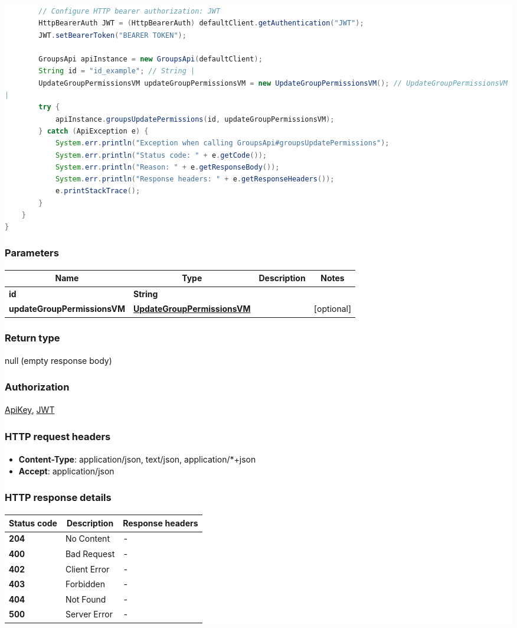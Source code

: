 ```java
        // Configure HTTP bearer authorization: JWT
        HttpBearerAuth JWT = (HttpBearerAuth) defaultClient.getAuthentication("JWT");
        JWT.setBearerToken("BEARER TOKEN");

        GroupsApi apiInstance = new GroupsApi(defaultClient);
        String id = "id_example"; // String | 
        UpdateGroupPermissionsVM updateGroupPermissionsVM = new UpdateGroupPermissionsVM(); // UpdateGroupPermissionsVM | 
        try {
            apiInstance.groupsUpdatePermissions(id, updateGroupPermissionsVM);
        } catch (ApiException e) {
            System.err.println("Exception when calling GroupsApi#groupsUpdatePermissions");
            System.err.println("Status code: " + e.getCode());
            System.err.println("Reason: " + e.getResponseBody());
            System.err.println("Response headers: " + e.getResponseHeaders());
            e.printStackTrace();
        }
    }
}
```

### Parameters


| Name | Type | Description  | Notes |
|------------- | ------------- | ------------- | -------------|
| **id** | **String**|  | |
| **updateGroupPermissionsVM** | [**UpdateGroupPermissionsVM**](UpdateGroupPermissionsVM.md)|  | [optional] |

### Return type


null (empty response body)

### Authorization

[ApiKey](../README.md#ApiKey), [JWT](../README.md#JWT)

### HTTP request headers

- **Content-Type**: application/json, text/json, application/*+json
- **Accept**: application/json

### HTTP response details
| Status code | Description | Response headers |
|-------------|-------------|------------------|
| **204** | No Content |  -  |
| **400** | Bad Request |  -  |
| **402** | Client Error |  -  |
| **403** | Forbidden |  -  |
| **404** | Not Found |  -  |
| **500** | Server Error |  -  |
